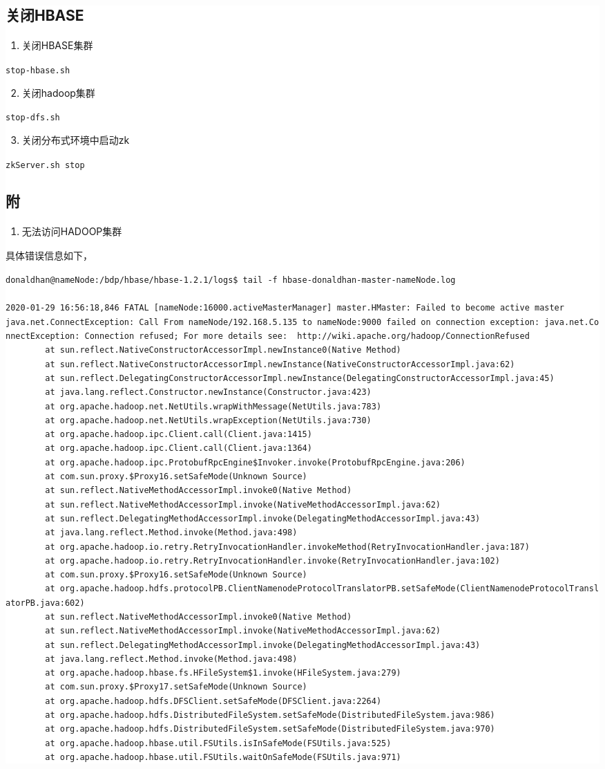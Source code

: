## 关闭HBASE

1. 关闭HBASE集群

```
stop-hbase.sh  
```

2. 关闭hadoop集群

```
stop-dfs.sh
```

3. 关闭分布式环境中启动zk
```
zkServer.sh stop
```

## 附

1. 无法访问HADOOP集群

具体错误信息如下，
```
donaldhan@nameNode:/bdp/hbase/hbase-1.2.1/logs$ tail -f hbase-donaldhan-master-nameNode.log 

2020-01-29 16:56:18,846 FATAL [nameNode:16000.activeMasterManager] master.HMaster: Failed to become active master
java.net.ConnectException: Call From nameNode/192.168.5.135 to nameNode:9000 failed on connection exception: java.net.ConnectException: Connection refused; For more details see:  http://wiki.apache.org/hadoop/ConnectionRefused
        at sun.reflect.NativeConstructorAccessorImpl.newInstance0(Native Method)
        at sun.reflect.NativeConstructorAccessorImpl.newInstance(NativeConstructorAccessorImpl.java:62)
        at sun.reflect.DelegatingConstructorAccessorImpl.newInstance(DelegatingConstructorAccessorImpl.java:45)
        at java.lang.reflect.Constructor.newInstance(Constructor.java:423)
        at org.apache.hadoop.net.NetUtils.wrapWithMessage(NetUtils.java:783)
        at org.apache.hadoop.net.NetUtils.wrapException(NetUtils.java:730)
        at org.apache.hadoop.ipc.Client.call(Client.java:1415)
        at org.apache.hadoop.ipc.Client.call(Client.java:1364)
        at org.apache.hadoop.ipc.ProtobufRpcEngine$Invoker.invoke(ProtobufRpcEngine.java:206)
        at com.sun.proxy.$Proxy16.setSafeMode(Unknown Source)
        at sun.reflect.NativeMethodAccessorImpl.invoke0(Native Method)
        at sun.reflect.NativeMethodAccessorImpl.invoke(NativeMethodAccessorImpl.java:62)
        at sun.reflect.DelegatingMethodAccessorImpl.invoke(DelegatingMethodAccessorImpl.java:43)
        at java.lang.reflect.Method.invoke(Method.java:498)
        at org.apache.hadoop.io.retry.RetryInvocationHandler.invokeMethod(RetryInvocationHandler.java:187)
        at org.apache.hadoop.io.retry.RetryInvocationHandler.invoke(RetryInvocationHandler.java:102)
        at com.sun.proxy.$Proxy16.setSafeMode(Unknown Source)
        at org.apache.hadoop.hdfs.protocolPB.ClientNamenodeProtocolTranslatorPB.setSafeMode(ClientNamenodeProtocolTranslatorPB.java:602)
        at sun.reflect.NativeMethodAccessorImpl.invoke0(Native Method)
        at sun.reflect.NativeMethodAccessorImpl.invoke(NativeMethodAccessorImpl.java:62)
        at sun.reflect.DelegatingMethodAccessorImpl.invoke(DelegatingMethodAccessorImpl.java:43)
        at java.lang.reflect.Method.invoke(Method.java:498)
        at org.apache.hadoop.hbase.fs.HFileSystem$1.invoke(HFileSystem.java:279)
        at com.sun.proxy.$Proxy17.setSafeMode(Unknown Source)
        at org.apache.hadoop.hdfs.DFSClient.setSafeMode(DFSClient.java:2264)
        at org.apache.hadoop.hdfs.DistributedFileSystem.setSafeMode(DistributedFileSystem.java:986)
        at org.apache.hadoop.hdfs.DistributedFileSystem.setSafeMode(DistributedFileSystem.java:970)
        at org.apache.hadoop.hbase.util.FSUtils.isInSafeMode(FSUtils.java:525)
        at org.apache.hadoop.hbase.util.FSUtils.waitOnSafeMode(FSUtils.java:971)
```